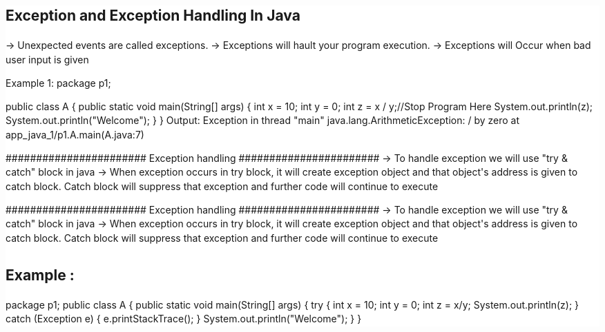 Exception and Exception Handling In Java
-------------------------------
-> Unexpected events are called exceptions.
-> Exceptions will hault your program execution.
-> Exceptions will Occur when bad user input is given

Example 1:
package p1;

public class A {
	public static void main(String[] args) {
		int x = 10;
		int y = 0;
		int z = x / y;//Stop Program Here
		System.out.println(z);
		System.out.println("Welcome");
	}
}
Output:
Exception in thread "main" java.lang.ArithmeticException: / by zero
	at app_java_1/p1.A.main(A.java:7)

#######################
Exception handling
#######################
-> To handle exception we will use "try & catch" block in java
-> When exception occurs in try block, it will create exception object and that object's address is given to catch block. Catch block will suppress that exception and further code will continue to execute

#######################
Exception handling
#######################
-> To handle exception we will use "try & catch" block in java
-> When exception occurs in try block, it will create exception object and that object's address is given to catch block. Catch block will suppress that exception and further code will continue to execute

Example :
----------
package p1;
public class A {
	public static void main(String[] args) {
		try {
			int x = 10;
			int y = 0;
			int z = x/y;
			System.out.println(z);
		} catch (Exception e) {
			e.printStackTrace();
		}
		System.out.println("Welcome");
	}
}
